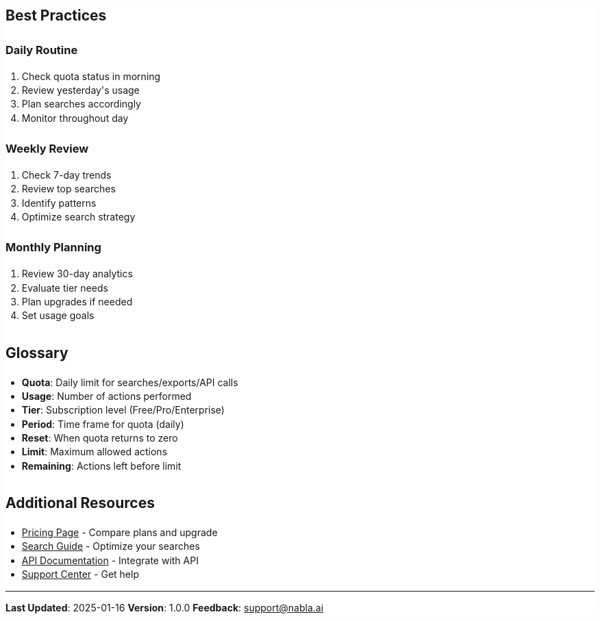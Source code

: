 ## Best Practices

### Daily Routine
1. Check quota status in morning
2. Review yesterday's usage
3. Plan searches accordingly
4. Monitor throughout day

### Weekly Review
1. Check 7-day trends
2. Review top searches
3. Identify patterns
4. Optimize search strategy

### Monthly Planning
1. Review 30-day analytics
2. Evaluate tier needs
3. Plan upgrades if needed
4. Set usage goals

## Glossary

- **Quota**: Daily limit for searches/exports/API calls
- **Usage**: Number of actions performed
- **Tier**: Subscription level (Free/Pro/Enterprise)
- **Period**: Time frame for quota (daily)
- **Reset**: When quota returns to zero
- **Limit**: Maximum allowed actions
- **Remaining**: Actions left before limit

## Additional Resources

- [Pricing Page](/pricing) - Compare plans and upgrade
- [Search Guide](/docs/search) - Optimize your searches
- [API Documentation](/docs/api) - Integrate with API
- [Support Center](/support) - Get help

---

**Last Updated**: 2025-01-16
**Version**: 1.0.0
**Feedback**: support@nabla.ai
